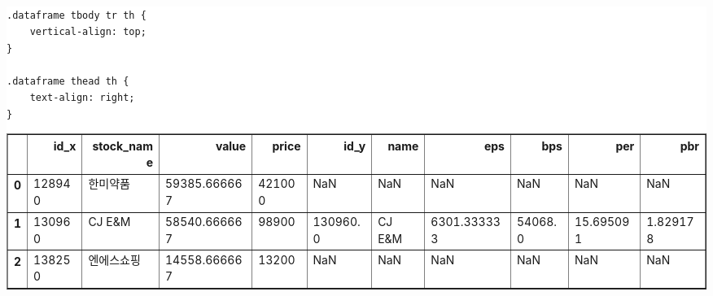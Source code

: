     .dataframe tbody tr th {
        vertical-align: top;
    }

    .dataframe thead th {
        text-align: right;
    }
</style>
<table border="1" class="dataframe">
  <thead>
    <tr style="text-align: right;">
      <th></th>
      <th>id_x</th>
      <th>stock_name</th>
      <th>value</th>
      <th>price</th>
      <th>id_y</th>
      <th>name</th>
      <th>eps</th>
      <th>bps</th>
      <th>per</th>
      <th>pbr</th>
    </tr>
  </thead>
  <tbody>
    <tr>
      <th>0</th>
      <td>128940</td>
      <td>한미약품</td>
      <td>59385.666667</td>
      <td>421000</td>
      <td>NaN</td>
      <td>NaN</td>
      <td>NaN</td>
      <td>NaN</td>
      <td>NaN</td>
      <td>NaN</td>
    </tr>
    <tr>
      <th>1</th>
      <td>130960</td>
      <td>CJ E&amp;M</td>
      <td>58540.666667</td>
      <td>98900</td>
      <td>130960.0</td>
      <td>CJ E&amp;M</td>
      <td>6301.333333</td>
      <td>54068.0</td>
      <td>15.695091</td>
      <td>1.829178</td>
    </tr>
    <tr>
      <th>2</th>
      <td>138250</td>
      <td>엔에스쇼핑</td>
      <td>14558.666667</td>
      <td>13200</td>
      <td>NaN</td>
      <td>NaN</td>
      <td>NaN</td>
      <td>NaN</td>
      <td>NaN</td>
      <td>NaN</td>
    </tr>
